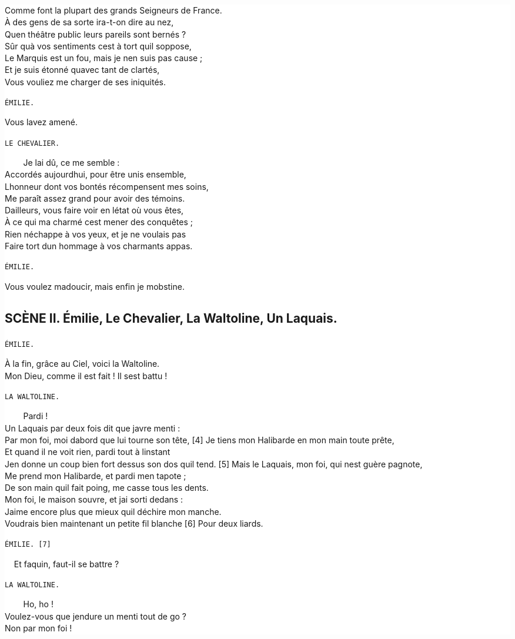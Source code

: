 Comme font la plupart des grands Seigneurs de France.  
À des gens de sa sorte ira-t-on dire au nez,  
Quen théâtre public leurs pareils sont bernés ?  
Sûr quà vos sentiments cest à tort quil soppose,  
Le Marquis est un fou, mais je nen suis pas cause ;  
Et je suis étonné quavec tant de clartés,  
Vous vouliez me charger de ses iniquités.  

    ÉMILIE.
Vous lavez amené.  

    LE CHEVALIER.
        Je lai dû, ce me semble :  
Accordés aujourdhui, pour être unis ensemble,  
Lhonneur dont vos bontés récompensent mes soins,  
Me paraît assez grand pour avoir des témoins.  
Dailleurs, vous faire voir en létat où vous êtes,  
À ce qui ma charmé cest mener des conquêtes ;  
Rien néchappe à vos yeux, et je ne voulais pas  
Faire tort dun hommage à vos charmants appas.  

    ÉMILIE.
Vous voulez madoucir, mais enfin je mobstine.  


## SCÈNE II. Émilie, Le Chevalier, La Waltoline, Un Laquais.

    ÉMILIE.
À la fin, grâce au Ciel, voici la Waltoline.  
Mon Dieu, comme il est fait ! Il sest battu !  

    LA WALTOLINE.
        Pardi !  
Un Laquais par deux fois dit que javre menti :  
Par mon foi, moi dabord que lui tourne son tête,   [4]
Je tiens mon Halibarde en mon main toute prête,  
Et quand il ne voit rien, pardi tout à linstant  
Jen donne un coup bien fort dessus son dos quil tend.   [5]
Mais le Laquais, mon foi, qui nest guère pagnote,  
Me prend mon Halibarde, et pardi men tapote ;  
De son main quil fait poing, me casse tous les dents.  
Mon foi, le maison souvre, et jai sorti dedans :  
Jaime encore plus que mieux quil déchire mon manche.  
Voudrais bien maintenant un petite fil blanche   [6]
Pour deux liards.  

    ÉMILIE. [7]
    Et faquin, faut-il se battre ?  

    LA WALTOLINE.
        Ho, ho !  
Voulez-vous que jendure un menti tout de go ?  
Non par mon foi !  
